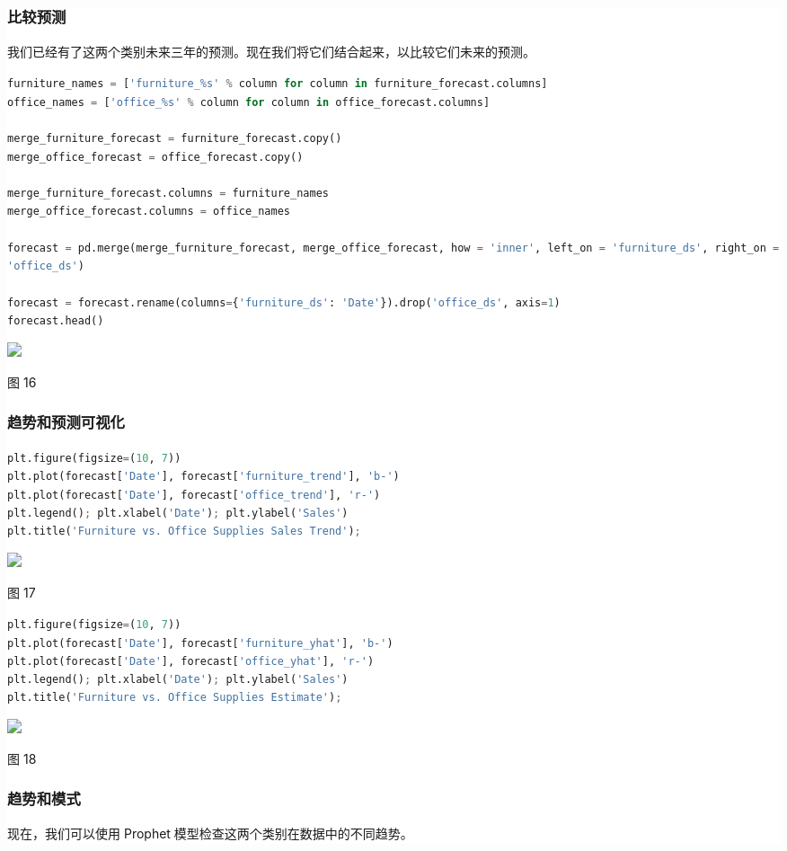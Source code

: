 ### **比较预测**

我们已经有了这两个类别未来三年的预测。现在我们将它们结合起来，以比较它们未来的预测。

```py
furniture_names = ['furniture_%s' % column for column in furniture_forecast.columns]
office_names = ['office_%s' % column for column in office_forecast.columns]

merge_furniture_forecast = furniture_forecast.copy()
merge_office_forecast = office_forecast.copy()

merge_furniture_forecast.columns = furniture_names
merge_office_forecast.columns = office_names

forecast = pd.merge(merge_furniture_forecast, merge_office_forecast, how = 'inner', left_on = 'furniture_ds', right_on = 'office_ds')

forecast = forecast.rename(columns={'furniture_ds': 'Date'}).drop('office_ds', axis=1)
forecast.head()
```

![](../Images/8a8d17cd95e50507ade70cd609bc969b.png)

图 16

### 趋势和预测可视化

```py
plt.figure(figsize=(10, 7))
plt.plot(forecast['Date'], forecast['furniture_trend'], 'b-')
plt.plot(forecast['Date'], forecast['office_trend'], 'r-')
plt.legend(); plt.xlabel('Date'); plt.ylabel('Sales')
plt.title('Furniture vs. Office Supplies Sales Trend');
```

![](../Images/bd50280d9370f8f12f707ddff628c98d.png)

图 17

```py
plt.figure(figsize=(10, 7))
plt.plot(forecast['Date'], forecast['furniture_yhat'], 'b-')
plt.plot(forecast['Date'], forecast['office_yhat'], 'r-')
plt.legend(); plt.xlabel('Date'); plt.ylabel('Sales')
plt.title('Furniture vs. Office Supplies Estimate');
```

![](../Images/c670bfc666b9eb43f4d4b50d9bfff6d8.png)

图 18

### **趋势和模式**

现在，我们可以使用 Prophet 模型检查这两个类别在数据中的不同趋势。
